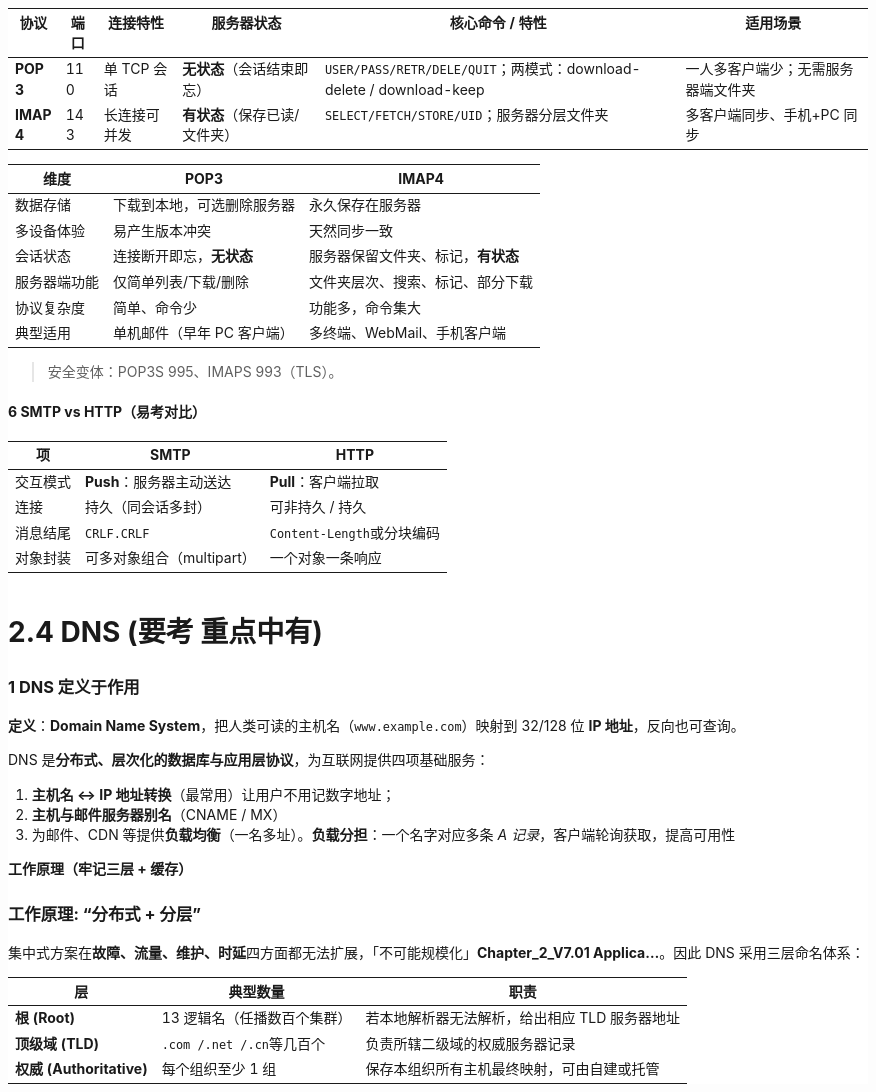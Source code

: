 | 协议      | 端口 | 连接特性     | 服务器状态                    | 核心命令 / 特性                                                     | 适用场景                           |
| --------- | ---- | ------------ | ----------------------------- | ------------------------------------------------------------------- | ---------------------------------- |
| **POP3**  | 110  | 单 TCP 会话  | **无状态**（会话结束即忘）    | `USER/PASS/RETR/DELE/QUIT`；两模式：download-delete / download-keep | 一人多客户端少；无需服务器端文件夹 |
| **IMAP4** | 143  | 长连接可并发 | **有状态**（保存已读/文件夹） | `SELECT/FETCH/STORE/UID`；服务器分层文件夹                          | 多客户端同步、手机+PC 同步         |


| 维度         | **POP3**                   | **IMAP4**                          |
| ------------ | -------------------------- | ---------------------------------- |
| 数据存储     | 下载到本地，可选删除服务器 | 永久保存在服务器                   |
| 多设备体验   | 易产生版本冲突             | 天然同步一致                       |
| 会话状态     | 连接断开即忘，**无状态**   | 服务器保留文件夹、标记，**有状态** |
| 服务器端功能 | 仅简单列表/下载/删除       | 文件夹层次、搜索、标记、部分下载   |
| 协议复杂度   | 简单、命令少               | 功能多，命令集大                   |
| 典型适用     | 单机邮件（早年 PC 客户端） | 多终端、WebMail、手机客户端        |

> 安全变体：POP3S 995、IMAPS 993（TLS）。

#### 6 SMTP vs HTTP（易考对比）


| 项       | SMTP                      | HTTP                       |
| -------- | ------------------------- | -------------------------- |
| 交互模式 | **Push**：服务器主动送达  | **Pull**：客户端拉取       |
| 连接     | 持久（同会话多封）        | 可非持久 / 持久            |
| 消息结尾 | `CRLF.CRLF`               | `Content-Length`或分块编码 |
| 对象封装 | 可多对象组合（multipart） | 一个对象一条响应           |

# 2.4 DNS (要考 重点中有)

### 1  DNS  定义于作用

**定义**：**Domain Name System**，把人类可读的主机名（`www.example.com`）映射到 32/128 位 **IP 地址**，反向也可查询。

DNS 是**分布式、层次化的数据库与应用层协议**，为互联网提供四项基础服务：

1. **主机名 ↔ IP 地址转换**（最常用）让用户不用记数字地址；
2. **主机与邮件服务器别名**（CNAME / MX）
3. 为邮件、CDN 等提供**负载均衡**（一名多址）。**负载分担**：一个名字对应多条 *A 记录*，客户端轮询获取，提高可用性

**工作原理（牢记三层 + 缓存）**

### 工作原理: “分布式 + 分层”

集中式方案在**故障、流量、维护、时延**四方面都无法扩展，「不可能规模化」**Chapter\_2\_V7.01 Applica…**。因此 DNS 采用三层命名体系：


| 层                       | 典型数量                    | 职责                                          |
| ------------------------ | --------------------------- | --------------------------------------------- |
| **根 (Root)**            | 13 逻辑名（任播数百个集群） | 若本地解析器无法解析，给出相应 TLD 服务器地址 |
| **顶级域 (TLD)**         | `.com /.net /.cn`等几百个   | 负责所辖二级域的权威服务器记录                |
| **权威 (Authoritative)** | 每个组织至少 1 组           | 保存本组织所有主机最终映射，可由自建或托管    |
